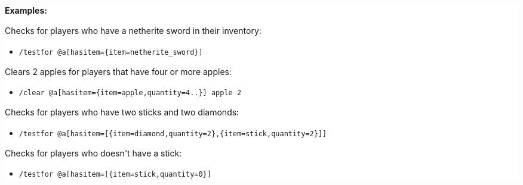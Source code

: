 **Examples:**

Checks for players who have a netherite sword in their inventory:
-   `/testfor @a[hasitem={item=netherite_sword}]`

Clears 2 apples for players that have four or more apples:
-   `/clear @a[hasitem={item=apple,quantity=4..}] apple 2`

Checks for players who have two sticks and two diamonds:
-   `/testfor @a[hasitem=[{item=diamond,quantity=2},{item=stick,quantity=2}]]`

Checks for players who doesn't have a stick:
-   `/testfor @a[hasitem=[{item=stick,quantity=0}]`
